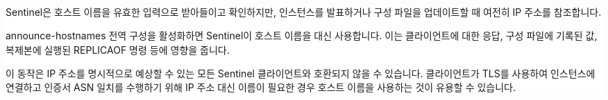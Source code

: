 Sentinel은 호스트 이름을 유효한 입력으로 받아들이고 확인하지만, 인스턴스를 발표하거나 구성 파일을 업데이트할 때 여전히 IP 주소를 참조합니다.  

announce-hostnames 전역 구성을 활성화하면 Sentinel이 호스트 이름을 대신 사용합니다. 이는 클라이언트에 대한 응답, 구성 파일에 기록된 값, 복제본에 실행된 REPLICAOF 명령 등에 영향을 줍니다.  

이 동작은 IP 주소를 명시적으로 예상할 수 있는 모든 Sentinel 클라이언트와 호환되지 않을 수 있습니다.
클라이언트가 TLS를 사용하여 인스턴스에 연결하고 인증서 ASN 일치를 수행하기 위해 IP 주소 대신 이름이 필요한 경우 호스트 이름을 사용하는 것이 유용할 수 있습니다.
